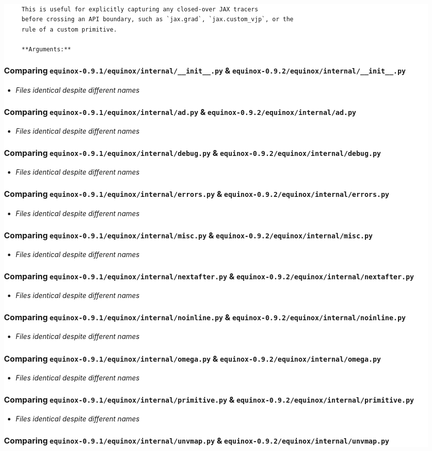 ```diff
     This is useful for explicitly capturing any closed-over JAX tracers
     before crossing an API boundary, such as `jax.grad`, `jax.custom_vjp`, or the
     rule of a custom primitive.
 
     **Arguments:**
```

### Comparing `equinox-0.9.1/equinox/internal/__init__.py` & `equinox-0.9.2/equinox/internal/__init__.py`

 * *Files identical despite different names*

### Comparing `equinox-0.9.1/equinox/internal/ad.py` & `equinox-0.9.2/equinox/internal/ad.py`

 * *Files identical despite different names*

### Comparing `equinox-0.9.1/equinox/internal/debug.py` & `equinox-0.9.2/equinox/internal/debug.py`

 * *Files identical despite different names*

### Comparing `equinox-0.9.1/equinox/internal/errors.py` & `equinox-0.9.2/equinox/internal/errors.py`

 * *Files identical despite different names*

### Comparing `equinox-0.9.1/equinox/internal/misc.py` & `equinox-0.9.2/equinox/internal/misc.py`

 * *Files identical despite different names*

### Comparing `equinox-0.9.1/equinox/internal/nextafter.py` & `equinox-0.9.2/equinox/internal/nextafter.py`

 * *Files identical despite different names*

### Comparing `equinox-0.9.1/equinox/internal/noinline.py` & `equinox-0.9.2/equinox/internal/noinline.py`

 * *Files identical despite different names*

### Comparing `equinox-0.9.1/equinox/internal/omega.py` & `equinox-0.9.2/equinox/internal/omega.py`

 * *Files identical despite different names*

### Comparing `equinox-0.9.1/equinox/internal/primitive.py` & `equinox-0.9.2/equinox/internal/primitive.py`

 * *Files identical despite different names*

### Comparing `equinox-0.9.1/equinox/internal/unvmap.py` & `equinox-0.9.2/equinox/internal/unvmap.py`
